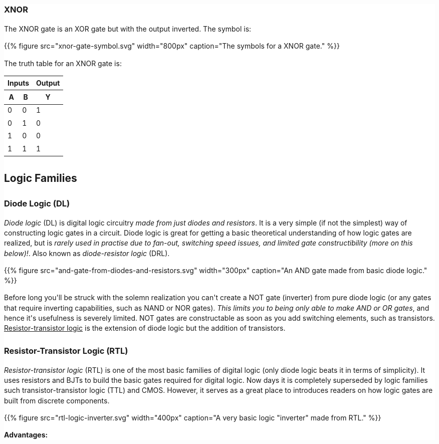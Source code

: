 ### XNOR

The XNOR gate is an XOR gate but with the output inverted. The symbol is:

{{% figure src="xnor-gate-symbol.svg" width="800px" caption="The symbols for a XNOR gate." %}}

The truth table for an XNOR gate is:

<table>
  <thead>
    <tr><th colspan=2>Inputs</th> <th>Output</th></tr>
    <tr><th>A</th>  <th>B</th>    <th>Y</th></tr>
  </thead>
  <tbody>
    <tr><td>0</td>  <td>0</td>    <td>1</td></tr>
    <tr><td>0</td>  <td>1</td>    <td>0</td></tr>
    <tr><td>1</td>  <td>0</td>    <td>0</td></tr>
    <tr><td>1</td>  <td>1</td>    <td>1</td></tr>
  </tbody>
</table>

## Logic Families

### Diode Logic (DL)

_Diode logic_ (DL) is digital logic circuitry *made from just diodes and resistors*. It is a very simple (if not the simplest) way of constructing logic gates in a circuit. Diode logic is great for getting a basic theoretical understanding of how logic gates are realized, but is *rarely used in practise due to fan-out, switching speed issues, and limited gate constructibility (more on this below)!*. Also known as _diode-resistor logic_ (DRL). 

{{% figure src="and-gate-from-diodes-and-resistors.svg" width="300px" caption="An AND gate made from basic diode logic." %}}

Before long you'll be struck with the solemn realization you can't create a NOT gate (inverter) from pure diode logic (or any gates that require inverting capabilities, such as NAND or NOR gates). *This limits you to being only able to make AND or OR gates*, and hence it's usefulness is severely limited. NOT gates are constructable as soon as you add switching elements, such as transistors. [Resistor-transistor logic](#resistor-transistor-logic-rtl) is the extension of diode logic but the addition of transistors.

### Resistor-Transistor Logic (RTL)

_Resistor-transistor logic_ (RTL) is one of the most basic families of digital logic (only diode logic beats it in terms of simplicity). It uses resistors and BJTs to build the basic gates required for digital logic. Now days it is completely superseded by logic families such transistor-transistor logic (TTL) and CMOS. However, it serves as a great place to introduces readers on how logic gates are built from discrete components.

{{% figure src="rtl-logic-inverter.svg" width="400px" caption="A very basic logic \"inverter\" made from RTL." %}}

**Advantages:**
